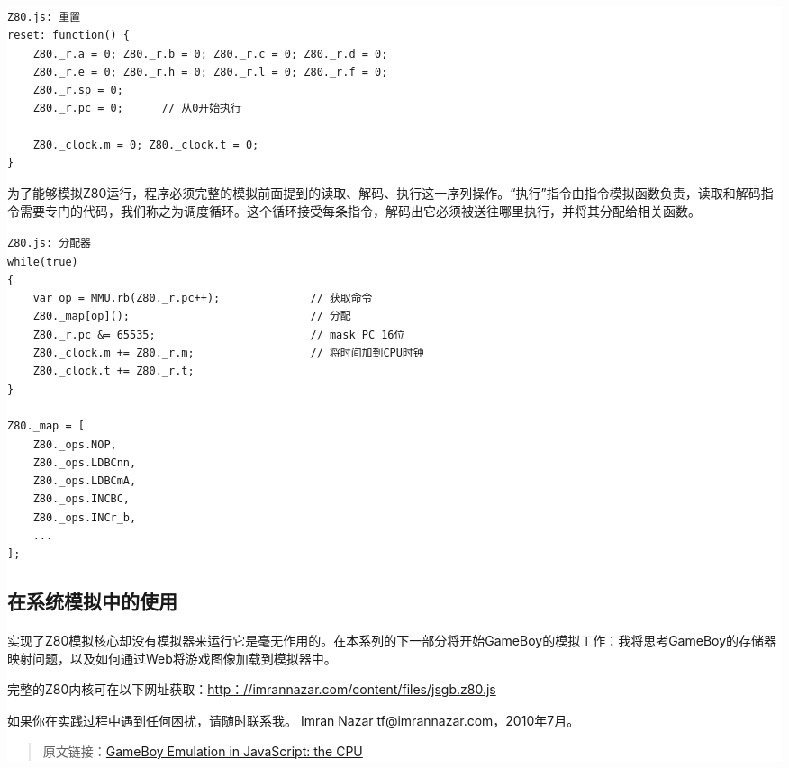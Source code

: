     Z80.js: 重置
    reset: function() {
    	Z80._r.a = 0; Z80._r.b = 0; Z80._r.c = 0; Z80._r.d = 0;
    	Z80._r.e = 0; Z80._r.h = 0; Z80._r.l = 0; Z80._r.f = 0;
    	Z80._r.sp = 0;
    	Z80._r.pc = 0;      // 从0开始执行
    
    	Z80._clock.m = 0; Z80._clock.t = 0;
    }

为了能够模拟Z80运行，程序必须完整的模拟前面提到的读取、解码、执行这一序列操作。“执行”指令由指令模拟函数负责，读取和解码指令需要专门的代码，我们称之为调度循环。这个循环接受每条指令，解码出它必须被送往哪里执行，并将其分配给相关函数。

    Z80.js: 分配器
    while(true)
    {
        var op = MMU.rb(Z80._r.pc++);              // 获取命令
        Z80._map[op]();                            // 分配
        Z80._r.pc &= 65535;                        // mask PC 16位
        Z80._clock.m += Z80._r.m;                  // 将时间加到CPU时钟
        Z80._clock.t += Z80._r.t;
    }
    
    Z80._map = [
        Z80._ops.NOP,
        Z80._ops.LDBCnn,
        Z80._ops.LDBCmA,
        Z80._ops.INCBC,
        Z80._ops.INCr_b,
        ...
    ];


## 在系统模拟中的使用
实现了Z80模拟核心却没有模拟器来运行它是毫无作用的。在本系列的下一部分将开始GameBoy的模拟工作：我将思考GameBoy的存储器映射问题，以及如何通过Web将游戏图像加载到模拟器中。

完整的Z80内核可在以下网址获取：[http：//imrannazar.com/content/files/jsgb.z80.js](http：//imrannazar.com/content/files/jsgb.z80.js) 

如果你在实践过程中遇到任何困扰，请随时联系我。
Imran Nazar <tf@imrannazar.com>，2010年7月。


> 原文链接：[GameBoy Emulation in JavaScript: the CPU](http://imrannazar.com/GameBoy-Emulation-in-JavaScript:-The-CPU)

